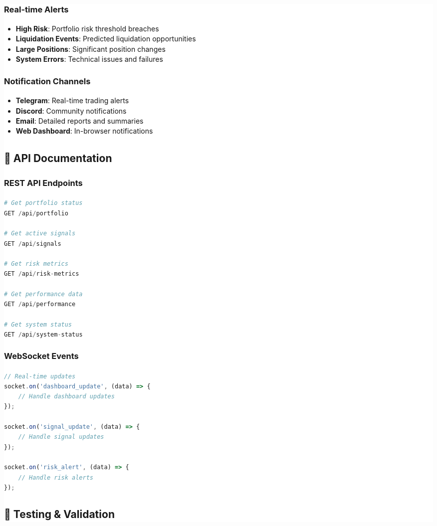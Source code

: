 ### Real-time Alerts
- **High Risk**: Portfolio risk threshold breaches
- **Liquidation Events**: Predicted liquidation opportunities
- **Large Positions**: Significant position changes
- **System Errors**: Technical issues and failures

### Notification Channels
- **Telegram**: Real-time trading alerts
- **Discord**: Community notifications
- **Email**: Detailed reports and summaries
- **Web Dashboard**: In-browser notifications

## 📝 API Documentation

### REST API Endpoints
```python
# Get portfolio status
GET /api/portfolio

# Get active signals
GET /api/signals

# Get risk metrics
GET /api/risk-metrics

# Get performance data
GET /api/performance

# Get system status
GET /api/system-status
```

### WebSocket Events
```javascript
// Real-time updates
socket.on('dashboard_update', (data) => {
    // Handle dashboard updates
});

socket.on('signal_update', (data) => {
    // Handle signal updates
});

socket.on('risk_alert', (data) => {
    // Handle risk alerts
});
```

## 🧪 Testing & Validation
